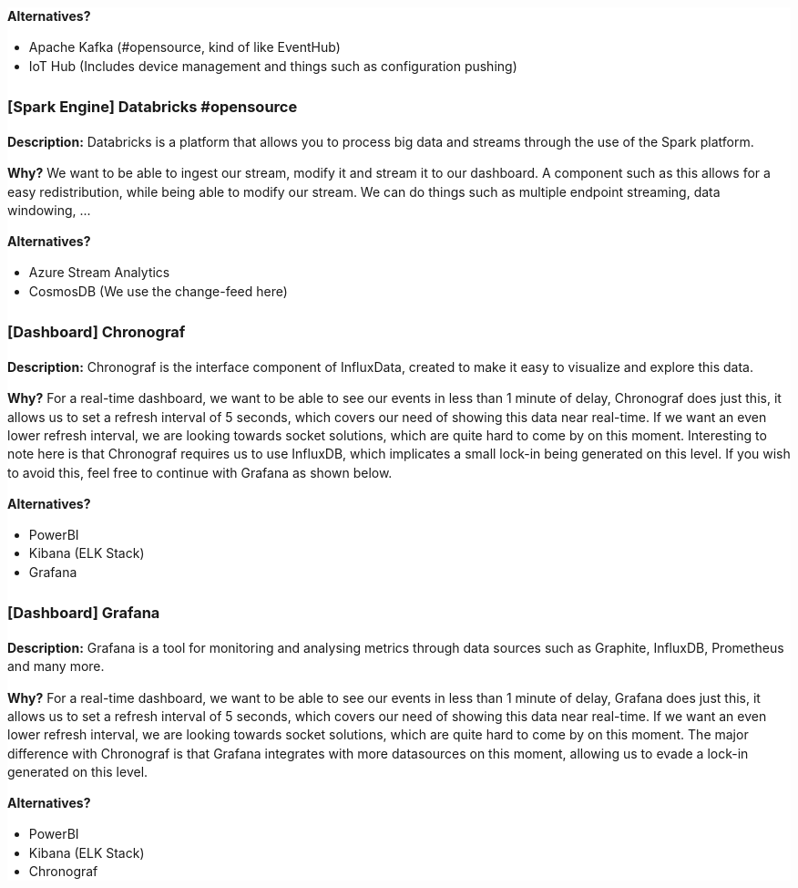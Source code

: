 **Alternatives?**

* Apache Kafka (#opensource, kind of like EventHub)
* IoT Hub (Includes device management and things such as configuration pushing)

### [Spark Engine] Databricks #opensource

**Description:** Databricks is a platform that allows you to process big data and streams through the use of the Spark platform.

**Why?** We want to be able to ingest our stream, modify it and stream it to our dashboard. A component such as this allows for a easy redistribution, while being able to modify our stream. We can do things such as multiple endpoint streaming, data windowing, ...

**Alternatives?**

* Azure Stream Analytics
* CosmosDB (We use the change-feed here)




### [Dashboard] Chronograf

**Description:** Chronograf is the interface component of InfluxData, created to make it easy to visualize and explore this data.

**Why?** For a real-time dashboard, we want to be able to see our events in less than 1 minute of delay, Chronograf does just this, it allows us to set a refresh interval of 5 seconds, which covers our need of showing this data near real-time. If we want an even lower refresh interval, we are looking towards socket solutions, which are quite hard to come by on this moment. Interesting to note here is that Chronograf requires us to use InfluxDB, which implicates a small lock-in being generated on this level. If you wish to avoid this, feel free to continue with Grafana as shown below.

**Alternatives?**

* PowerBI
* Kibana (ELK Stack)
* Grafana

### [Dashboard] Grafana

**Description:** Grafana is a tool for monitoring and analysing metrics through data sources such as Graphite, InfluxDB, Prometheus and many more.

**Why?** For a real-time dashboard, we want to be able to see our events in less than 1 minute of delay, Grafana does just this, it allows us to set a refresh interval of 5 seconds, which covers our need of showing this data near real-time. If we want an even lower refresh interval, we are looking towards socket solutions, which are quite hard to come by on this moment. The major difference with Chronograf is that Grafana integrates with more datasources on this moment, allowing us to evade a lock-in generated on this level.

**Alternatives?**

* PowerBI
* Kibana (ELK Stack)
* Chronograf
